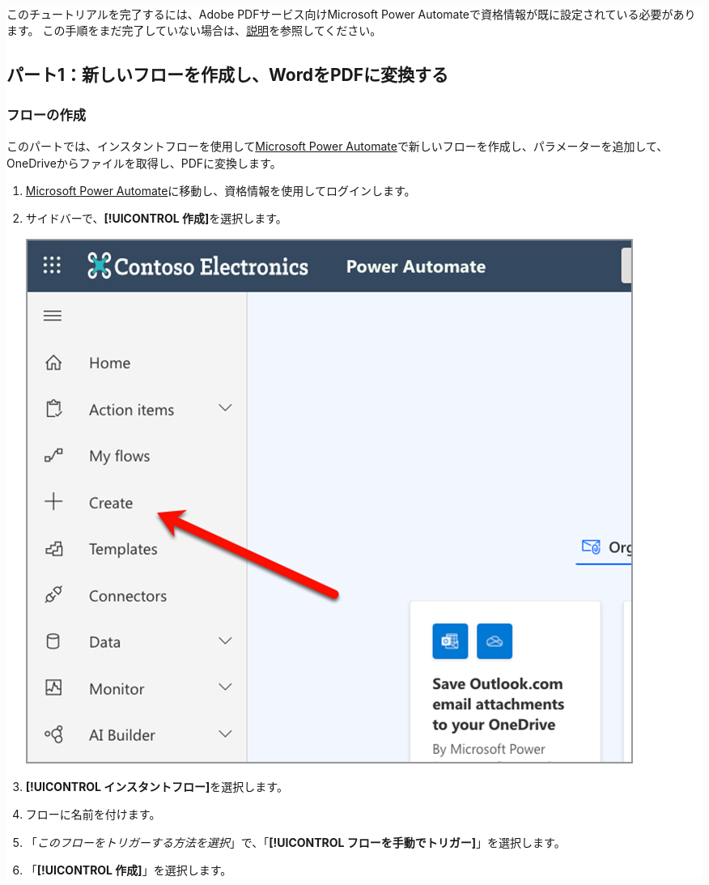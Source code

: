 このチュートリアルを完了するには、Adobe PDFサービス向けMicrosoft Power Automateで資格情報が既に設定されている必要があります。 この手順をまだ完了していない場合は、[説明](https://experienceleague.adobe.com/en/docs/acrobat-services-learn/tutorials/pdfservices/getting-credentials-power-automate)を参照してください。

## パート1：新しいフローを作成し、WordをPDFに変換する

### フローの作成

このパートでは、インスタントフローを使用して[Microsoft Power Automate](https://flow.microsoft.com)で新しいフローを作成し、パラメーターを追加して、OneDriveからファイルを取得し、PDFに変換します。

1. [Microsoft Power Automate](https://flow.microsoft.com)に移動し、資格情報を使用してログインします。
1. サイドバーで、**[!UICONTROL 作成]**&#x200B;を選択します。

   ![ボタンの作成](assets/createButtonPowerAutomate.png)

1. **[!UICONTROL インスタントフロー]**&#x200B;を選択します。
1. フローに名前を付けます。
1. 「*このフローをトリガーする方法を選択*」で、「**[!UICONTROL フローを手動でトリガー]**」を選択します。
1. 「**[!UICONTROL 作成]**」を選択します。
